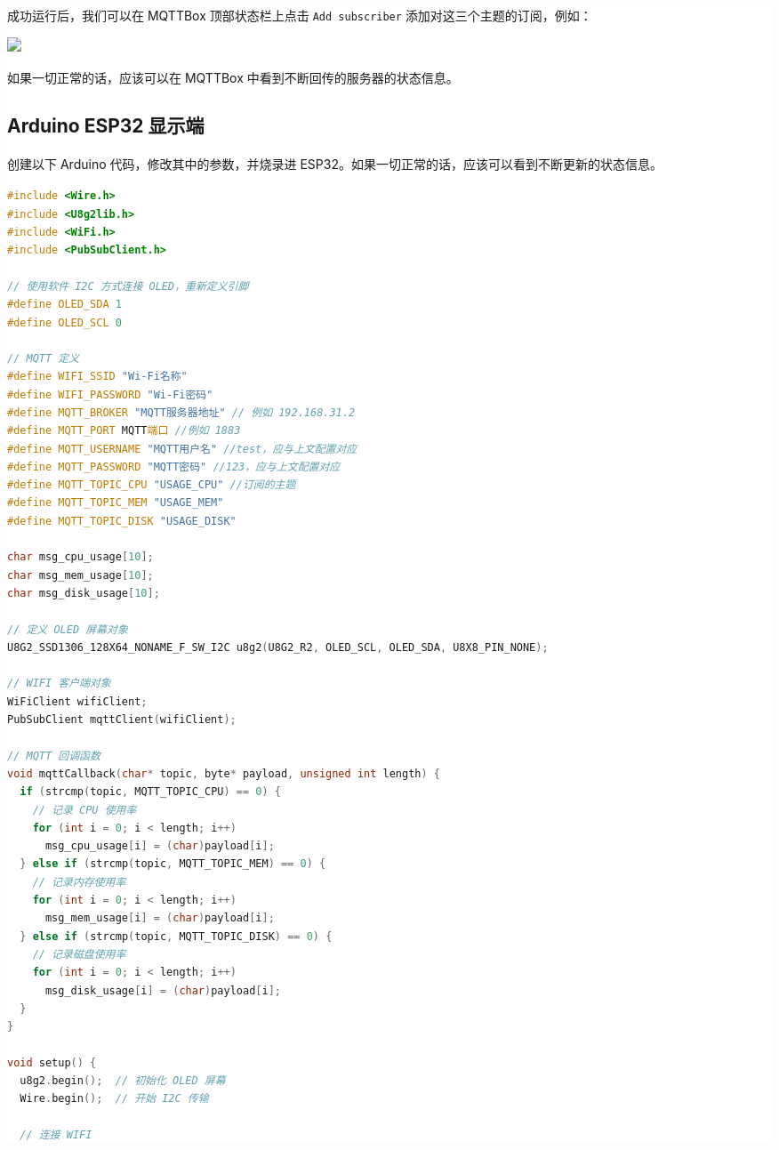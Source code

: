 成功运行后，我们可以在 MQTTBox 顶部状态栏上点击 `Add subscriber` 添加对这三个主题的订阅，例如：

![](https://wiki-media-1253965369.cos.ap-guangzhou.myqcloud.com/img/202305261513642.png)

如果一切正常的话，应该可以在 MQTTBox 中看到不断回传的服务器的状态信息。

## Arduino ESP32 显示端

创建以下 Arduino 代码，修改其中的参数，并烧录进 ESP32。如果一切正常的话，应该可以看到不断更新的状态信息。

```cpp title="Received-from-MQTT-and-Display.ino"
#include <Wire.h>
#include <U8g2lib.h>
#include <WiFi.h>
#include <PubSubClient.h>

// 使用软件 I2C 方式连接 OLED，重新定义引脚
#define OLED_SDA 1
#define OLED_SCL 0

// MQTT 定义
#define WIFI_SSID "Wi-Fi名称"
#define WIFI_PASSWORD "Wi-Fi密码"
#define MQTT_BROKER "MQTT服务器地址" // 例如 192.168.31.2
#define MQTT_PORT MQTT端口 //例如 1883
#define MQTT_USERNAME "MQTT用户名" //test，应与上文配置对应
#define MQTT_PASSWORD "MQTT密码" //123，应与上文配置对应
#define MQTT_TOPIC_CPU "USAGE_CPU" //订阅的主题
#define MQTT_TOPIC_MEM "USAGE_MEM"
#define MQTT_TOPIC_DISK "USAGE_DISK"

char msg_cpu_usage[10];
char msg_mem_usage[10];
char msg_disk_usage[10];

// 定义 OLED 屏幕对象
U8G2_SSD1306_128X64_NONAME_F_SW_I2C u8g2(U8G2_R2, OLED_SCL, OLED_SDA, U8X8_PIN_NONE);

// WIFI 客户端对象
WiFiClient wifiClient;
PubSubClient mqttClient(wifiClient);

// MQTT 回调函数
void mqttCallback(char* topic, byte* payload, unsigned int length) {
  if (strcmp(topic, MQTT_TOPIC_CPU) == 0) {
    // 记录 CPU 使用率
    for (int i = 0; i < length; i++)
      msg_cpu_usage[i] = (char)payload[i];
  } else if (strcmp(topic, MQTT_TOPIC_MEM) == 0) {
    // 记录内存使用率
    for (int i = 0; i < length; i++)
      msg_mem_usage[i] = (char)payload[i];
  } else if (strcmp(topic, MQTT_TOPIC_DISK) == 0) {
    // 记录磁盘使用率
    for (int i = 0; i < length; i++)
      msg_disk_usage[i] = (char)payload[i];
  }
}

void setup() {
  u8g2.begin();  // 初始化 OLED 屏幕
  Wire.begin();  // 开始 I2C 传输

  // 连接 WIFI
```